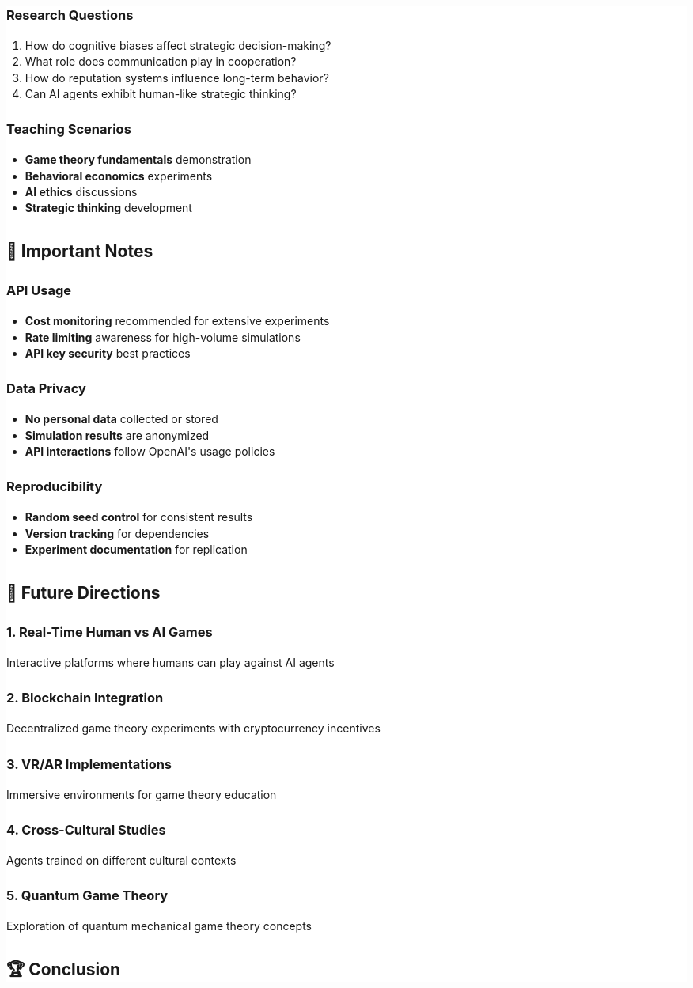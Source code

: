 ### Research Questions
1. How do cognitive biases affect strategic decision-making?
2. What role does communication play in cooperation?
3. How do reputation systems influence long-term behavior?
4. Can AI agents exhibit human-like strategic thinking?

### Teaching Scenarios
- **Game theory fundamentals** demonstration
- **Behavioral economics** experiments
- **AI ethics** discussions
- **Strategic thinking** development

## 🚨 Important Notes

### API Usage
- **Cost monitoring** recommended for extensive experiments
- **Rate limiting** awareness for high-volume simulations
- **API key security** best practices

### Data Privacy
- **No personal data** collected or stored
- **Simulation results** are anonymized
- **API interactions** follow OpenAI's usage policies

### Reproducibility
- **Random seed control** for consistent results
- **Version tracking** for dependencies
- **Experiment documentation** for replication

## 🎯 Future Directions

### 1. Real-Time Human vs AI Games
Interactive platforms where humans can play against AI agents

### 2. Blockchain Integration
Decentralized game theory experiments with cryptocurrency incentives

### 3. VR/AR Implementations
Immersive environments for game theory education

### 4. Cross-Cultural Studies
Agents trained on different cultural contexts

### 5. Quantum Game Theory
Exploration of quantum mechanical game theory concepts

## 🏆 Conclusion
